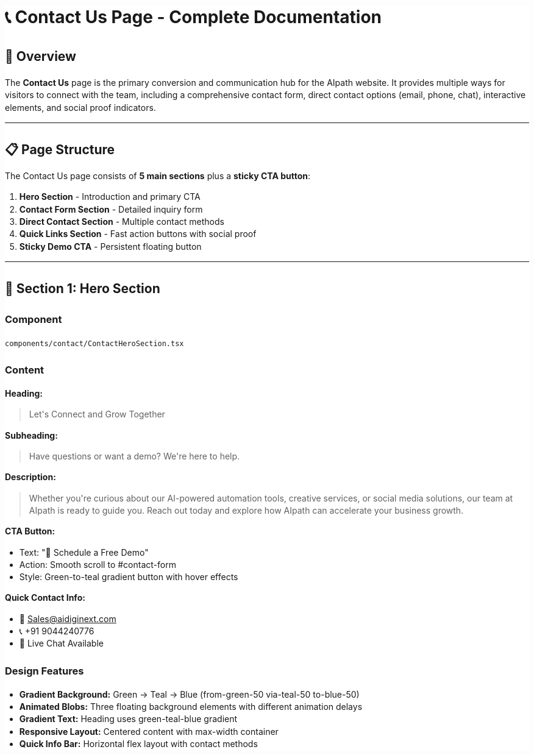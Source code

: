 # 📞 Contact Us Page - Complete Documentation

## 🎯 Overview

The **Contact Us** page is the primary conversion and communication hub for the AIpath website. It provides multiple ways for visitors to connect with the team, including a comprehensive contact form, direct contact options (email, phone, chat), interactive elements, and social proof indicators.

---

## 📋 Page Structure

The Contact Us page consists of **5 main sections** plus a **sticky CTA button**:

1. **Hero Section** - Introduction and primary CTA
2. **Contact Form Section** - Detailed inquiry form
3. **Direct Contact Section** - Multiple contact methods
4. **Quick Links Section** - Fast action buttons with social proof
5. **Sticky Demo CTA** - Persistent floating button

---

## 🎨 Section 1: Hero Section

### Component
`components/contact/ContactHeroSection.tsx`

### Content

**Heading:**
> Let's Connect and Grow Together

**Subheading:**
> Have questions or want a demo? We're here to help.

**Description:**
> Whether you're curious about our AI-powered automation tools, creative services, or social media solutions, our team at AIpath is ready to guide you. Reach out today and explore how AIpath can accelerate your business growth.

**CTA Button:**
- Text: "🚀 Schedule a Free Demo"
- Action: Smooth scroll to #contact-form
- Style: Green-to-teal gradient button with hover effects

**Quick Contact Info:**
- 📧 Sales@aidiginext.com
- 📞 +91 9044240776
- 💬 Live Chat Available

### Design Features
- **Gradient Background:** Green → Teal → Blue (from-green-50 via-teal-50 to-blue-50)
- **Animated Blobs:** Three floating background elements with different animation delays
- **Gradient Text:** Heading uses green-teal-blue gradient
- **Responsive Layout:** Centered content with max-width container
- **Quick Info Bar:** Horizontal flex layout with contact methods

